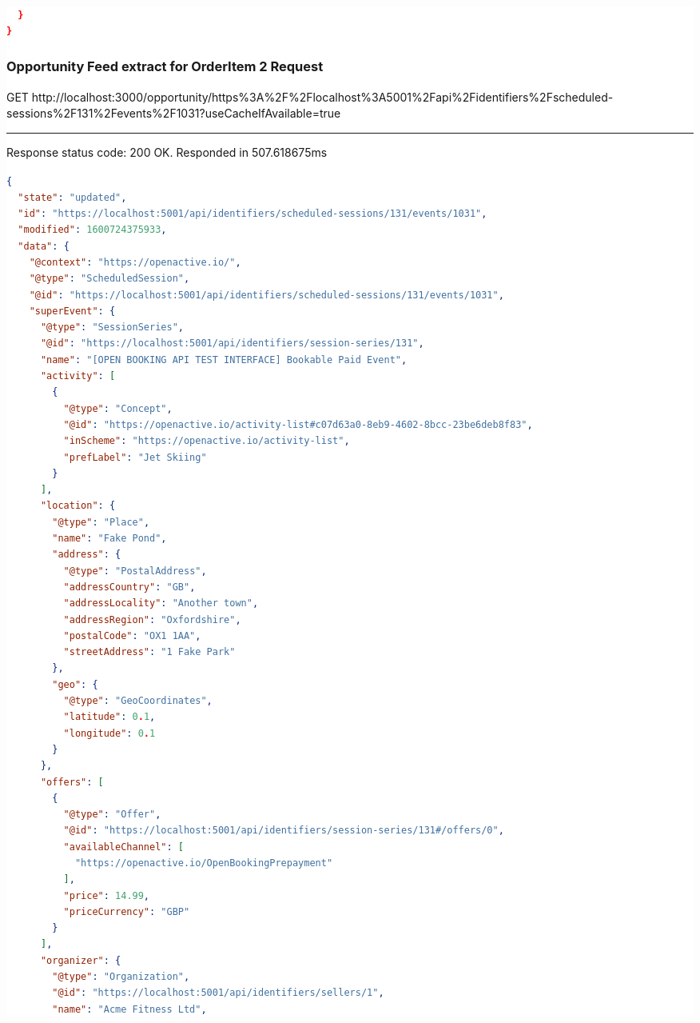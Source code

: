 ```json
  }
}
```

### Opportunity Feed extract for OrderItem 2 Request
GET http://localhost:3000/opportunity/https%3A%2F%2Flocalhost%3A5001%2Fapi%2Fidentifiers%2Fscheduled-sessions%2F131%2Fevents%2F1031?useCacheIfAvailable=true

---

Response status code: 200 OK. Responded in 507.618675ms
```json
{
  "state": "updated",
  "id": "https://localhost:5001/api/identifiers/scheduled-sessions/131/events/1031",
  "modified": 1600724375933,
  "data": {
    "@context": "https://openactive.io/",
    "@type": "ScheduledSession",
    "@id": "https://localhost:5001/api/identifiers/scheduled-sessions/131/events/1031",
    "superEvent": {
      "@type": "SessionSeries",
      "@id": "https://localhost:5001/api/identifiers/session-series/131",
      "name": "[OPEN BOOKING API TEST INTERFACE] Bookable Paid Event",
      "activity": [
        {
          "@type": "Concept",
          "@id": "https://openactive.io/activity-list#c07d63a0-8eb9-4602-8bcc-23be6deb8f83",
          "inScheme": "https://openactive.io/activity-list",
          "prefLabel": "Jet Skiing"
        }
      ],
      "location": {
        "@type": "Place",
        "name": "Fake Pond",
        "address": {
          "@type": "PostalAddress",
          "addressCountry": "GB",
          "addressLocality": "Another town",
          "addressRegion": "Oxfordshire",
          "postalCode": "OX1 1AA",
          "streetAddress": "1 Fake Park"
        },
        "geo": {
          "@type": "GeoCoordinates",
          "latitude": 0.1,
          "longitude": 0.1
        }
      },
      "offers": [
        {
          "@type": "Offer",
          "@id": "https://localhost:5001/api/identifiers/session-series/131#/offers/0",
          "availableChannel": [
            "https://openactive.io/OpenBookingPrepayment"
          ],
          "price": 14.99,
          "priceCurrency": "GBP"
        }
      ],
      "organizer": {
        "@type": "Organization",
        "@id": "https://localhost:5001/api/identifiers/sellers/1",
        "name": "Acme Fitness Ltd",
```